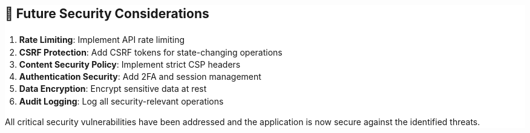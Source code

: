 ## 🔄 Future Security Considerations

1. **Rate Limiting**: Implement API rate limiting
2. **CSRF Protection**: Add CSRF tokens for state-changing operations
3. **Content Security Policy**: Implement strict CSP headers
4. **Authentication Security**: Add 2FA and session management
5. **Data Encryption**: Encrypt sensitive data at rest
6. **Audit Logging**: Log all security-relevant operations

All critical security vulnerabilities have been addressed and the application is now secure against the identified threats. 